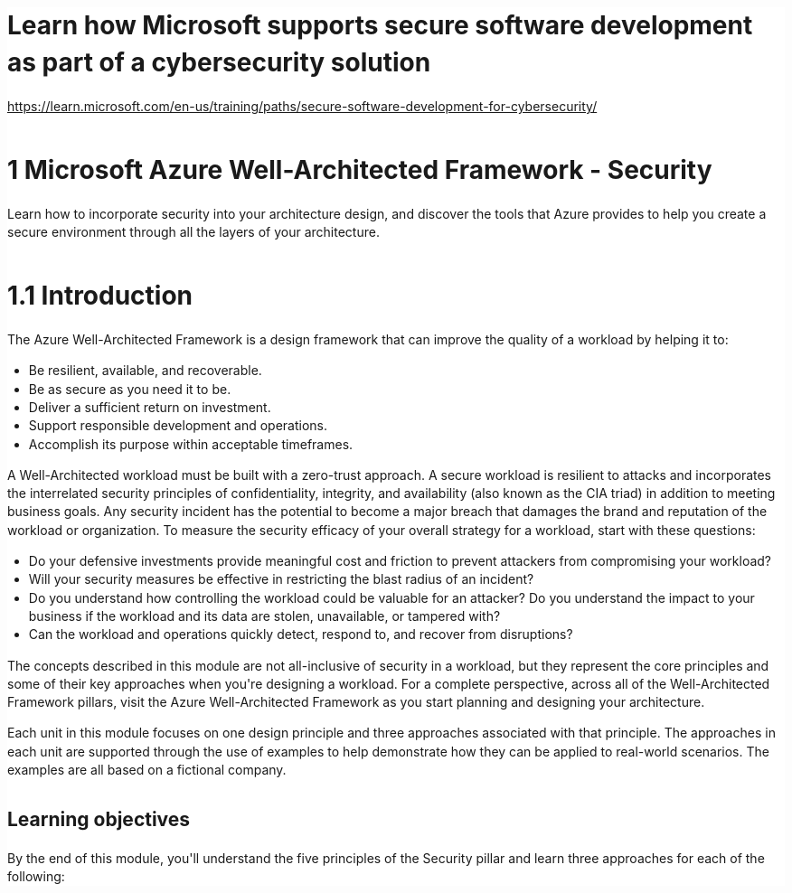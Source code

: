 

#   Learn how Microsoft supports secure software development as part of a cybersecurity solution

https://learn.microsoft.com/en-us/training/paths/secure-software-development-for-cybersecurity/


# 1 Microsoft Azure Well-Architected Framework - Security

Learn how to incorporate security into your architecture design, and discover the tools that Azure provides to help you create a secure environment through all the layers of your architecture.


# 1.1 Introduction

The Azure Well-Architected Framework is a design framework that can improve the quality of a workload by helping it to:

* Be resilient, available, and recoverable.
* Be as secure as you need it to be.
* Deliver a sufficient return on investment.
* Support responsible development and operations.
* Accomplish its purpose within acceptable timeframes.

A Well-Architected workload must be built with a zero-trust approach. A secure workload is resilient to attacks and incorporates the interrelated security principles of confidentiality, integrity, and availability (also known as the CIA triad) in addition to meeting business goals. Any security incident has the potential to become a major breach that damages the brand and reputation of the workload or organization. To measure the security efficacy of your overall strategy for a workload, start with these questions:

* Do your defensive investments provide meaningful cost and friction to prevent attackers from compromising your workload?
* Will your security measures be effective in restricting the blast radius of an incident?
* Do you understand how controlling the workload could be valuable for an attacker? Do you understand the impact to your business if the workload and its data are stolen, unavailable, or tampered with?
* Can the workload and operations quickly detect, respond to, and recover from disruptions?

The concepts described in this module are not all-inclusive of security in a workload, but they represent the core principles and some of their key approaches when you're designing a workload. For a complete perspective, across all of the Well-Architected Framework pillars, visit the Azure Well-Architected Framework as you start planning and designing your architecture.

Each unit in this module focuses on one design principle and three approaches associated with that principle. The approaches in each unit are supported through the use of examples to help demonstrate how they can be applied to real-world scenarios. The examples are all based on a fictional company.

## Learning objectives

By the end of this module, you'll understand the five principles of the Security pillar and learn three approaches for each of the following:
